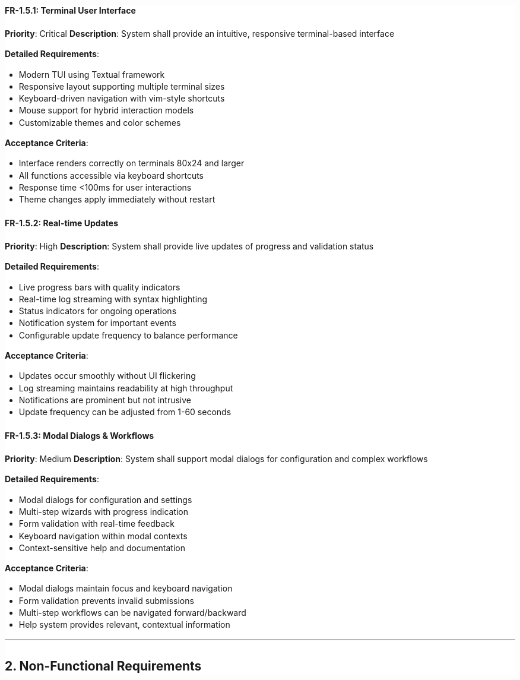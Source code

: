 #### FR-1.5.1: Terminal User Interface
**Priority**: Critical
**Description**: System shall provide an intuitive, responsive terminal-based interface

**Detailed Requirements**:
- Modern TUI using Textual framework
- Responsive layout supporting multiple terminal sizes
- Keyboard-driven navigation with vim-style shortcuts
- Mouse support for hybrid interaction models
- Customizable themes and color schemes

**Acceptance Criteria**:
- Interface renders correctly on terminals 80x24 and larger
- All functions accessible via keyboard shortcuts
- Response time <100ms for user interactions
- Theme changes apply immediately without restart

#### FR-1.5.2: Real-time Updates
**Priority**: High
**Description**: System shall provide live updates of progress and validation status

**Detailed Requirements**:
- Live progress bars with quality indicators
- Real-time log streaming with syntax highlighting
- Status indicators for ongoing operations
- Notification system for important events
- Configurable update frequency to balance performance

**Acceptance Criteria**:
- Updates occur smoothly without UI flickering
- Log streaming maintains readability at high throughput
- Notifications are prominent but not intrusive
- Update frequency can be adjusted from 1-60 seconds

#### FR-1.5.3: Modal Dialogs & Workflows
**Priority**: Medium
**Description**: System shall support modal dialogs for configuration and complex workflows

**Detailed Requirements**:
- Modal dialogs for configuration and settings
- Multi-step wizards with progress indication
- Form validation with real-time feedback
- Keyboard navigation within modal contexts
- Context-sensitive help and documentation

**Acceptance Criteria**:
- Modal dialogs maintain focus and keyboard navigation
- Form validation prevents invalid submissions
- Multi-step workflows can be navigated forward/backward
- Help system provides relevant, contextual information

---

## 2. Non-Functional Requirements
